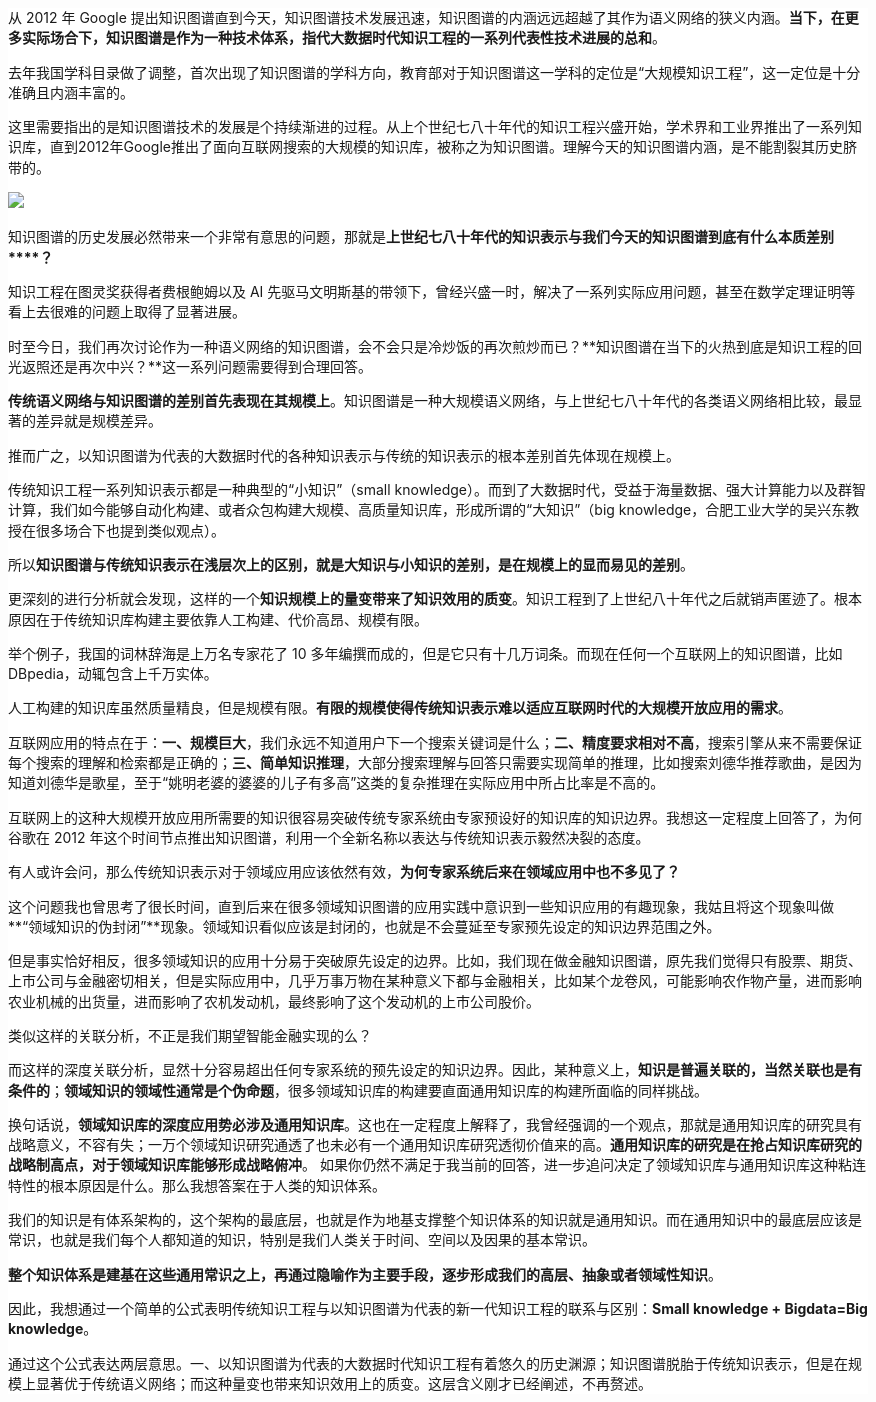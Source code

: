 从 2012 年 Google 提出知识图谱直到今天，知识图谱技术发展迅速，知识图谱的内涵远远超越了其作为语义网络的狭义内涵。**当下，在更多实际场合下，知识图谱是作为一种技术体系，指代大数据时代知识工程的一系列代表性技术进展的总和**。

去年我国学科目录做了调整，首次出现了知识图谱的学科方向，教育部对于知识图谱这一学科的定位是“大规模知识工程”，这一定位是十分准确且内涵丰富的。

这里需要指出的是知识图谱技术的发展是个持续渐进的过程。从上个世纪七八十年代的知识工程兴盛开始，学术界和工业界推出了一系列知识库，直到2012年Google推出了面向互联网搜索的大规模的知识库，被称之为知识图谱。理解今天的知识图谱内涵，是不能割裂其历史脐带的。

![](https://ss.csdn.net/p?https://mmbiz.qpic.cn/mmbiz_png/GylibWq3RaRzYQ4EnkLEGd3ic8otLeDnlknic1MiaXZysBCcSaURd24MLo4mria0uib6JH4yNKic0GjCHhKd6Tv6pENug/640)

知识图谱的历史发展必然带来一个非常有意思的问题，那就是**上世纪七八十年代的知识表示与我们今天的知识图谱到底有什么本质差别****？**

知识工程在图灵奖获得者费根鲍姆以及 AI 先驱马文明斯基的带领下，曾经兴盛一时，解决了一系列实际应用问题，甚至在数学定理证明等看上去很难的问题上取得了显著进展。

时至今日，我们再次讨论作为一种语义网络的知识图谱，会不会只是冷炒饭的再次煎炒而已？**知识图谱在当下的火热到底是知识工程的回光返照还是再次中兴？**这一系列问题需要得到合理回答。

**传统语义网络与知识图谱的差别首先表现在其规模上**。知识图谱是一种大规模语义网络，与上世纪七八十年代的各类语义网络相比较，最显著的差异就是规模差异。

推而广之，以知识图谱为代表的大数据时代的各种知识表示与传统的知识表示的根本差别首先体现在规模上。

传统知识工程一系列知识表示都是一种典型的“小知识”（small knowledge）。而到了大数据时代，受益于海量数据、强大计算能力以及群智计算，我们如今能够自动化构建、或者众包构建大规模、高质量知识库，形成所谓的“大知识”（big knowledge，合肥工业大学的吴兴东教授在很多场合下也提到类似观点）。

所以**知识图谱与传统知识表示在浅层次上的区别，就是大知识与小知识的差别，是在规模上的显而易见的差别**。

更深刻的进行分析就会发现，这样的一个**知识规模上的量变带来了知识效用的质变**。知识工程到了上世纪八十年代之后就销声匿迹了。根本原因在于传统知识库构建主要依靠人工构建、代价高昂、规模有限。

举个例子，我国的词林辞海是上万名专家花了 10 多年编撰而成的，但是它只有十几万词条。而现在任何一个互联网上的知识图谱，比如 DBpedia，动辄包含上千万实体。

人工构建的知识库虽然质量精良，但是规模有限。**有限的规模使得传统知识表示难以适应互联网时代的大规模开放应用的需求**。

互联网应用的特点在于：**一、规模巨大**，我们永远不知道用户下一个搜索关键词是什么；**二、精度要求相对不高**，搜索引擎从来不需要保证每个搜索的理解和检索都是正确的；**三、简单知识推理**，大部分搜索理解与回答只需要实现简单的推理，比如搜索刘德华推荐歌曲，是因为知道刘德华是歌星，至于“姚明老婆的婆婆的儿子有多高”这类的复杂推理在实际应用中所占比率是不高的。

互联网上的这种大规模开放应用所需要的知识很容易突破传统专家系统由专家预设好的知识库的知识边界。我想这一定程度上回答了，为何谷歌在 2012 年这个时间节点推出知识图谱，利用一个全新名称以表达与传统知识表示毅然决裂的态度。

有人或许会问，那么传统知识表示对于领域应用应该依然有效，**为何专家系统后来在领域应用中也不多见了？**

这个问题我也曾思考了很长时间，直到后来在很多领域知识图谱的应用实践中意识到一些知识应用的有趣现象，我姑且将这个现象叫做**“领域知识的伪封闭”**现象。领域知识看似应该是封闭的，也就是不会蔓延至专家预先设定的知识边界范围之外。

但是事实恰好相反，很多领域知识的应用十分易于突破原先设定的边界。比如，我们现在做金融知识图谱，原先我们觉得只有股票、期货、上市公司与金融密切相关，但是实际应用中，几乎万事万物在某种意义下都与金融相关，比如某个龙卷风，可能影响农作物产量，进而影响农业机械的出货量，进而影响了农机发动机，最终影响了这个发动机的上市公司股价。

类似这样的关联分析，不正是我们期望智能金融实现的么？

而这样的深度关联分析，显然十分容易超出任何专家系统的预先设定的知识边界。因此，某种意义上，**知识是普遍关联的，当然关联也是有条件的**；**领域知识的领域性通常是个伪命题**，很多领域知识库的构建要直面通用知识库的构建所面临的同样挑战。

换句话说，**领域知识库的深度应用势必涉及通用知识库**。这也在一定程度上解释了，我曾经强调的一个观点，那就是通用知识库的研究具有战略意义，不容有失；一万个领域知识研究通透了也未必有一个通用知识库研究透彻价值来的高。**通用知识库的研究是在抢占知识库研究的战略制高点，对于领域知识库能够形成战略俯冲**。
如果你仍然不满足于我当前的回答，进一步追问决定了领域知识库与通用知识库这种粘连特性的根本原因是什么。那么我想答案在于人类的知识体系。

我们的知识是有体系架构的，这个架构的最底层，也就是作为地基支撑整个知识体系的知识就是通用知识。而在通用知识中的最底层应该是常识，也就是我们每个人都知道的知识，特别是我们人类关于时间、空间以及因果的基本常识。

**整个知识体系是建基在这些通用常识之上，再通过隐喻作为主要手段，逐步形成我们的高层、抽象或者领域性知识**。

因此，我想通过一个简单的公式表明传统知识工程与以知识图谱为代表的新一代知识工程的联系与区别：**Small knowledge + Bigdata=Big knowledge**。

通过这个公式表达两层意思。一、以知识图谱为代表的大数据时代知识工程有着悠久的历史渊源；知识图谱脱胎于传统知识表示，但是在规模上显著优于传统语义网络；而这种量变也带来知识效用上的质变。这层含义刚才已经阐述，不再赘述。
